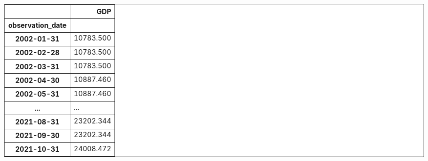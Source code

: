 


<div>
<style scoped>
    .dataframe tbody tr th:only-of-type {
        vertical-align: middle;
    }

    .dataframe tbody tr th {
        vertical-align: top;
    }

    .dataframe thead th {
        text-align: right;
    }
</style>
<table border="1" class="dataframe">
  <thead>
    <tr style="text-align: right;">
      <th></th>
      <th>GDP</th>
    </tr>
    <tr>
      <th>observation_date</th>
      <th></th>
    </tr>
  </thead>
  <tbody>
    <tr>
      <th>2002-01-31</th>
      <td>10783.500</td>
    </tr>
    <tr>
      <th>2002-02-28</th>
      <td>10783.500</td>
    </tr>
    <tr>
      <th>2002-03-31</th>
      <td>10783.500</td>
    </tr>
    <tr>
      <th>2002-04-30</th>
      <td>10887.460</td>
    </tr>
    <tr>
      <th>2002-05-31</th>
      <td>10887.460</td>
    </tr>
    <tr>
      <th>...</th>
      <td>...</td>
    </tr>
    <tr>
      <th>2021-08-31</th>
      <td>23202.344</td>
    </tr>
    <tr>
      <th>2021-09-30</th>
      <td>23202.344</td>
    </tr>
    <tr>
      <th>2021-10-31</th>
      <td>24008.472</td>
    </tr>
    <tr>